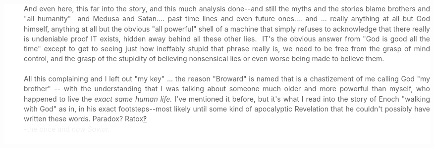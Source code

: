 </div>
</div>
</div>
</div>
<blockquote style="margin:0px 0px 0px 40px;border:none;padding:0px">
<div class="gmail_quote">
<div dir="ltr">
<div class="gmail_quote">
<div dir="ltr">
<div class="gmail_quote">
<div dir="ltr">
<div class="gmail_quote">
<div dir="ltr">
<div class="gmail_quote">
<div dir="ltr">
<div class="gmail_quote">
<div style="text-align:justify">And even here, this far into the story, and this much analysis done--and still the myths and the stories blame brothers and &quot;all humanity&quot;&nbsp; and Medusa and Satan.... past time lines and even future ones.... and ... really anything at all but God himself, anything at all but the obvious &quot;all powerful&quot; shell of a machine that simply refuses to acknowledge that there really is undeniable proof IT exists, hidden away behind all these other lies.&nbsp; IT&#39;s the obvious answer from &quot;God is good all the time&quot; except to get to seeing just how ineffably stupid that phrase really is, we need to be free from the grasp of mind control, and the grasp of the stupidity of believing nonsensical lies or even worse being made to believe them.&nbsp;&nbsp;</div>
<br />
<div style="text-align:justify">All this complaining and I left out "my key" ... the reason "Broward" is named that is a chastizement of me calling God "my brother" -- with the understanding that I was talking about someone much older and more powerful than myself, who happened to live the <i>exact same human life.</i>  I've mentioned it before, but it's what I read into the story of Enoch "walking with God" as in, in his exact footsteps--most likely until some kind of apocalyptic Revelation that he couldn't possibly have written these words.  Paradox?  Ratox<a href="./RATOXIT.html#IT">‽</a></div>
<div style="text-align:justify"><font color="#f3f3f3">-the once and <i>now Savior.</i></font></div>
</div>
</div>
</div>
</div>
</div>
</div>
</div>
</div>
</div>
</div>
</div>
</blockquote>
<div class="gmail_quote">
<div dir="ltr">
<div class="gmail_quote">
<div dir="ltr">
<div class="gmail_quote">
<div dir="ltr">
<div class="gmail_quote">
<div dir="ltr">
<div class="gmail_quote">
<div dir="ltr">
<div class="gmail_quote">
<div style="text-align:justify">&nbsp;</div>